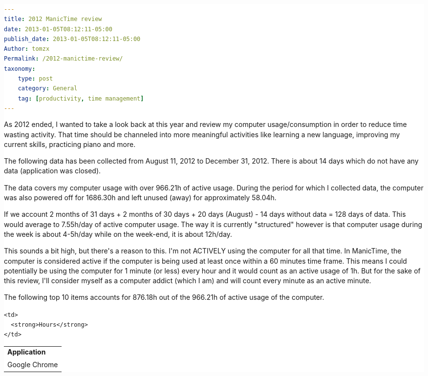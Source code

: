 ```yaml
---
title: 2012 ManicTime review
date: 2013-01-05T08:12:11-05:00
publish_date: 2013-01-05T08:12:11-05:00
Author: tomzx
Permalink: /2012-manictime-review/
taxonomy:
    type: post
    category: General
    tag: [productivity, time management]
---
```


As 2012 ended, I wanted to take a look back at this year and review my computer usage/consumption in order to reduce time wasting activity. That time should be channeled into more meaningful activities like learning a new language, improving my current skills, practicing piano and more.

The following data has been collected from August 11, 2012 to December 31, 2012. There is about 14 days which do not have any data (application was closed).

The data covers my computer usage with over 966.21h of active usage. During the period for which I collected data, the computer was also powered off for 1686.30h and left unused (away) for approximately 58.04h.

If we account 2 months of 31 days + 2 months of 30 days + 20 days (August) - 14 days without data = 128 days of data. This would average to 7.55h/day of active computer usage. The way it is currently "structured" however is that computer usage during the week is about 4-5h/day while on the week-end, it is about 12h/day.

This sounds a bit high, but there's a reason to this. I'm not ACTIVELY using the computer for all that time. In ManicTime, the computer is considered active if the computer is being used at least once within a 60 minutes time frame. This means I could potentially be using the computer for 1 minute (or less) every hour and it would count as an active usage of 1h. But for the sake of this review, I'll consider myself as a computer addict (which I am) and will count every minute as an active minute.

The following top 10 items accounts for 876.18h out of the 966.21h of active usage of the computer.

<table>
  <tr>
    <td>
      <strong>Application</strong>
    </td>
    
    <td>
      <strong>Hours</strong>
    </td>
  </tr>
  
  <tr>
    <td>
      Google Chrome
    </td>
    